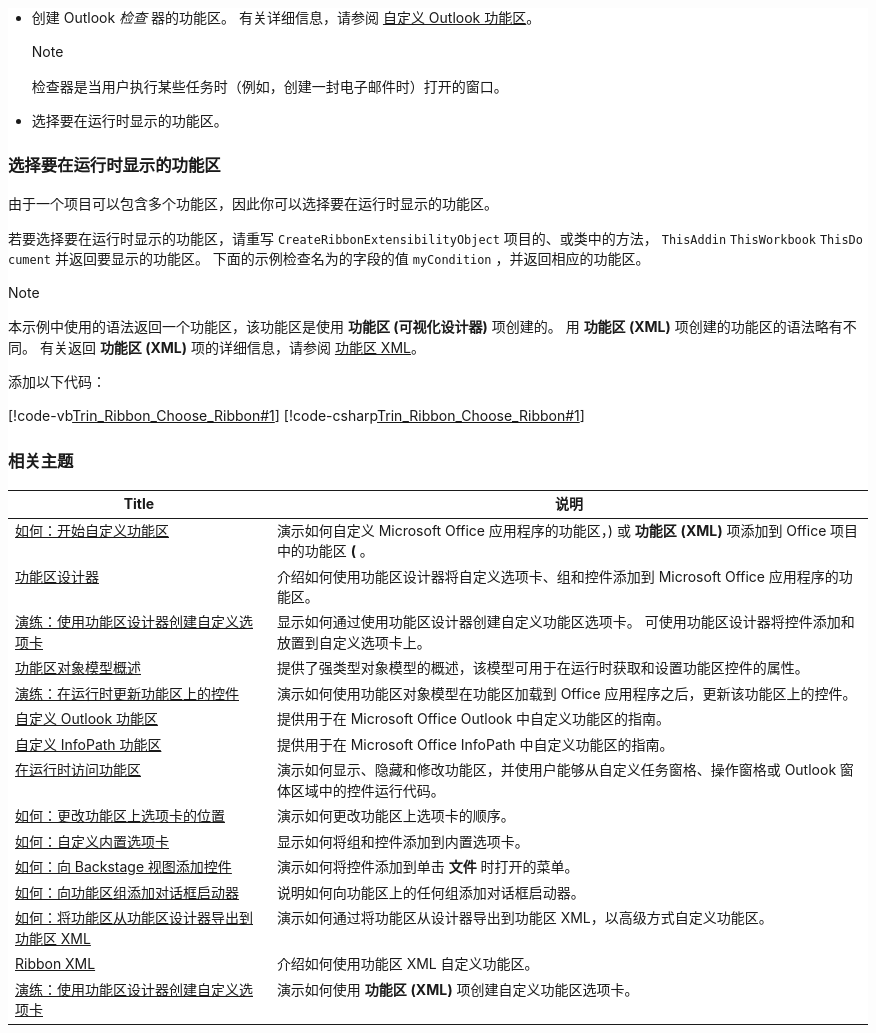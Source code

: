 - 创建 Outlook *检查* 器的功能区。 有关详细信息，请参阅 [自定义 Outlook 功能区](../vsto/customizing-a-ribbon-for-outlook.md)。

    > [!NOTE]
    > 检查器是当用户执行某些任务时（例如，创建一封电子邮件时）打开的窗口。

- 选择要在运行时显示的功能区。

### <a name="select-which-ribbons-to-display-at-run-time"></a>选择要在运行时显示的功能区
 由于一个项目可以包含多个功能区，因此你可以选择要在运行时显示的功能区。

 若要选择要在运行时显示的功能区，请重写 `CreateRibbonExtensibilityObject` 项目的、或类中的方法， `ThisAddin` `ThisWorkbook` `ThisDocument` 并返回要显示的功能区。 下面的示例检查名为的字段的值 `myCondition` ，并返回相应的功能区。

> [!NOTE]
> 本示例中使用的语法返回一个功能区，该功能区是使用 **功能区 (可视化设计器)** 项创建的。 用 **功能区 (XML)** 项创建的功能区的语法略有不同。 有关返回 **功能区 (XML)** 项的详细信息，请参阅 [功能区 XML](../vsto/ribbon-xml.md)。

 添加以下代码：

 [!code-vb[Trin_Ribbon_Choose_Ribbon#1](../vsto/codesnippet/VisualBasic/trin_Ribbon_choose_Ribbon_4/ThisWorkbook.vb#1)]
 [!code-csharp[Trin_Ribbon_Choose_Ribbon#1](../vsto/codesnippet/CSharp/trin_Ribbon_choose_Ribbon_4/ThisWorkbook.cs#1)]

### <a name="related-topics"></a>相关主题

|Title|说明|
|-----------|-----------------|
|[如何：开始自定义功能区](../vsto/how-to-get-started-customizing-the-ribbon.md)|演示如何自定义 Microsoft Office 应用程序的功能区，) 或 **功能区 (XML)** 项添加到 Office 项目中的功能区 **(** 。|
|[功能区设计器](../vsto/ribbon-designer.md)|介绍如何使用功能区设计器将自定义选项卡、组和控件添加到 Microsoft Office 应用程序的功能区。|
|[演练：使用功能区设计器创建自定义选项卡](../vsto/walkthrough-creating-a-custom-tab-by-using-the-ribbon-designer.md)|显示如何通过使用功能区设计器创建自定义功能区选项卡。 可使用功能区设计器将控件添加和放置到自定义选项卡上。|
|[功能区对象模型概述](../vsto/ribbon-object-model-overview.md)|提供了强类型对象模型的概述，该模型可用于在运行时获取和设置功能区控件的属性。|
|[演练：在运行时更新功能区上的控件](../vsto/walkthrough-updating-the-controls-on-a-ribbon-at-run-time.md)|演示如何使用功能区对象模型在功能区加载到 Office 应用程序之后，更新该功能区上的控件。|
|[自定义 Outlook 功能区](../vsto/customizing-a-ribbon-for-outlook.md)|提供用于在 Microsoft Office Outlook 中自定义功能区的指南。|
|[自定义 InfoPath 功能区](../vsto/customizing-a-ribbon-for-infopath.md)|提供用于在 Microsoft Office InfoPath 中自定义功能区的指南。|
|[在运行时访问功能区](../vsto/accessing-the-ribbon-at-run-time.md)|演示如何显示、隐藏和修改功能区，并使用户能够从自定义任务窗格、操作窗格或 Outlook 窗体区域中的控件运行代码。|
|[如何：更改功能区上选项卡的位置](../vsto/how-to-change-the-position-of-a-tab-on-the-ribbon.md)|演示如何更改功能区上选项卡的顺序。|
|[如何：自定义内置选项卡](../vsto/how-to-customize-a-built-in-tab.md)|显示如何将组和控件添加到内置选项卡。|
|[如何：向 Backstage 视图添加控件](../vsto/how-to-add-controls-to-the-backstage-view.md)|演示如何将控件添加到单击 **文件** 时打开的菜单。|
|[如何：向功能区组添加对话框启动器](../vsto/how-to-add-a-dialog-box-launcher-to-a-ribbon-group.md)|说明如何向功能区上的任何组添加对话框启动器。|
|[如何：将功能区从功能区设计器导出到功能区 XML](../vsto/how-to-export-a-ribbon-from-the-ribbon-designer-to-ribbon-xml.md)|演示如何通过将功能区从设计器导出到功能区 XML，以高级方式自定义功能区。|
|[Ribbon XML](../vsto/ribbon-xml.md)|介绍如何使用功能区 XML 自定义功能区。|
|[演练：使用功能区设计器创建自定义选项卡](../vsto/walkthrough-creating-a-custom-tab-by-using-the-ribbon-designer.md)|演示如何使用 **功能区 (XML)** 项创建自定义功能区选项卡。|
